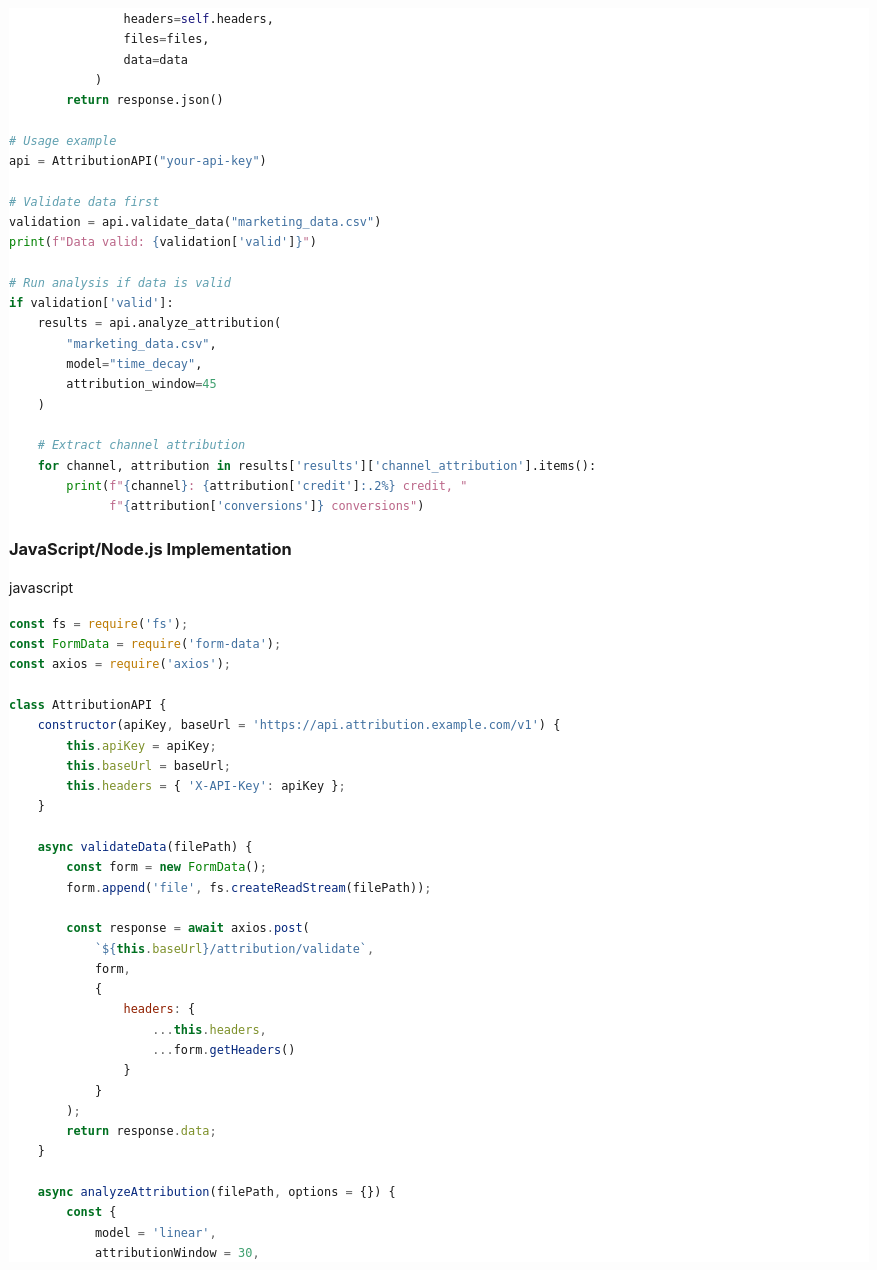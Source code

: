 ```python
                headers=self.headers,
                files=files,
                data=data
            )
        return response.json()

# Usage example
api = AttributionAPI("your-api-key")

# Validate data first
validation = api.validate_data("marketing_data.csv")
print(f"Data valid: {validation['valid']}")

# Run analysis if data is valid
if validation['valid']:
    results = api.analyze_attribution(
        "marketing_data.csv",
        model="time_decay",
        attribution_window=45
    )
    
    # Extract channel attribution
    for channel, attribution in results['results']['channel_attribution'].items():
        print(f"{channel}: {attribution['credit']:.2%} credit, "
              f"{attribution['conversions']} conversions")
```

### JavaScript/Node.js Implementation

javascript

```javascript
const fs = require('fs');
const FormData = require('form-data');
const axios = require('axios');

class AttributionAPI {
    constructor(apiKey, baseUrl = 'https://api.attribution.example.com/v1') {
        this.apiKey = apiKey;
        this.baseUrl = baseUrl;
        this.headers = { 'X-API-Key': apiKey };
    }

    async validateData(filePath) {
        const form = new FormData();
        form.append('file', fs.createReadStream(filePath));

        const response = await axios.post(
            `${this.baseUrl}/attribution/validate`,
            form,
            { 
                headers: { 
                    ...this.headers, 
                    ...form.getHeaders() 
                }
            }
        );
        return response.data;
    }

    async analyzeAttribution(filePath, options = {}) {
        const {
            model = 'linear',
            attributionWindow = 30,
```